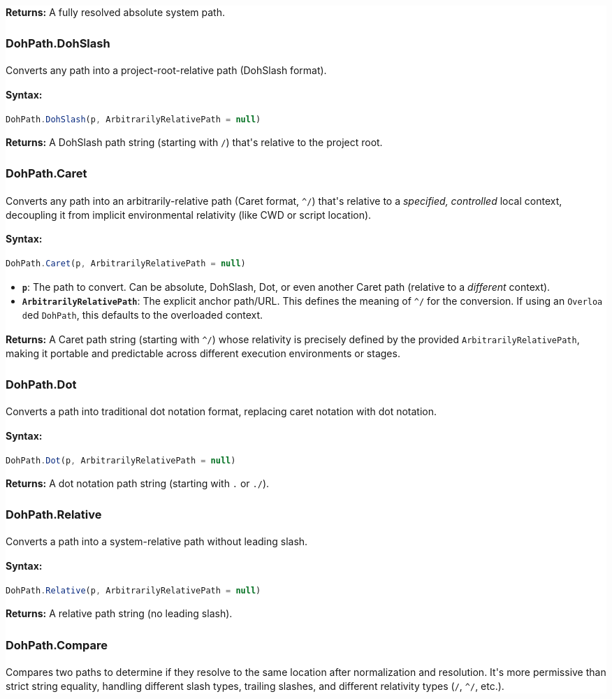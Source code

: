 **Returns:** A fully resolved absolute system path.

### **DohPath.DohSlash**

Converts any path into a project-root-relative path (DohSlash format).

**Syntax:**
```javascript
DohPath.DohSlash(p, ArbitrarilyRelativePath = null)
```

**Returns:** A DohSlash path string (starting with `/`) that's relative to the project root.

### **DohPath.Caret**

Converts any path into an arbitrarily-relative path (Caret format, `^/`) that's relative to a *specified, controlled* local context, decoupling it from implicit environmental relativity (like CWD or script location).

**Syntax:**
```javascript
DohPath.Caret(p, ArbitrarilyRelativePath = null)
```
- **`p`**: The path to convert. Can be absolute, DohSlash, Dot, or even another Caret path (relative to a *different* context).
- **`ArbitrarilyRelativePath`**: The explicit anchor path/URL. This defines the meaning of `^/` for the conversion. If using an `Overload`ed `DohPath`, this defaults to the overloaded context.

**Returns:** A Caret path string (starting with `^/`) whose relativity is precisely defined by the provided `ArbitrarilyRelativePath`, making it portable and predictable across different execution environments or stages.

### **DohPath.Dot**

Converts a path into traditional dot notation format, replacing caret notation with dot notation.

**Syntax:**
```javascript
DohPath.Dot(p, ArbitrarilyRelativePath = null)
```

**Returns:** A dot notation path string (starting with `.` or `./`).

### **DohPath.Relative**

Converts a path into a system-relative path without leading slash.

**Syntax:**
```javascript
DohPath.Relative(p, ArbitrarilyRelativePath = null)
```

**Returns:** A relative path string (no leading slash).

### **DohPath.Compare**

Compares two paths to determine if they resolve to the same location after normalization and resolution. It's more permissive than strict string equality, handling different slash types, trailing slashes, and different relativity types (`/`, `^/`, etc.).
